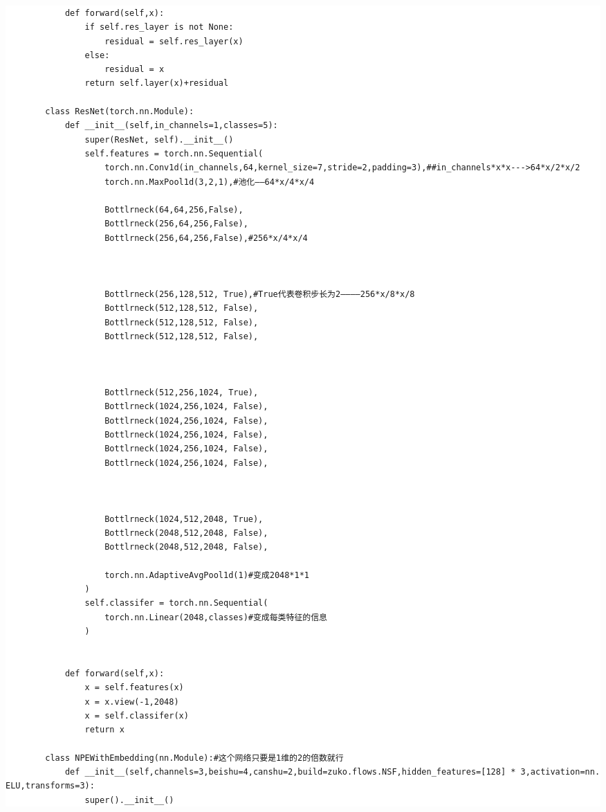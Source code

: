                 def forward(self,x):
                    if self.res_layer is not None:
                        residual = self.res_layer(x)
                    else:
                        residual = x
                    return self.layer(x)+residual
    
            class ResNet(torch.nn.Module):
                def __init__(self,in_channels=1,classes=5):
                    super(ResNet, self).__init__()
                    self.features = torch.nn.Sequential(
                        torch.nn.Conv1d(in_channels,64,kernel_size=7,stride=2,padding=3),##in_channels*x*x--->64*x/2*x/2
                        torch.nn.MaxPool1d(3,2,1),#池化——64*x/4*x/4
    
                        Bottlrneck(64,64,256,False),
                        Bottlrneck(256,64,256,False),
                        Bottlrneck(256,64,256,False),#256*x/4*x/4



                        Bottlrneck(256,128,512, True),#True代表卷积步长为2————256*x/8*x/8
                        Bottlrneck(512,128,512, False),
                        Bottlrneck(512,128,512, False),
                        Bottlrneck(512,128,512, False),



                        Bottlrneck(512,256,1024, True),
                        Bottlrneck(1024,256,1024, False),
                        Bottlrneck(1024,256,1024, False),
                        Bottlrneck(1024,256,1024, False),
                        Bottlrneck(1024,256,1024, False),
                        Bottlrneck(1024,256,1024, False),



                        Bottlrneck(1024,512,2048, True),
                        Bottlrneck(2048,512,2048, False),
                        Bottlrneck(2048,512,2048, False),
    
                        torch.nn.AdaptiveAvgPool1d(1)#变成2048*1*1
                    )
                    self.classifer = torch.nn.Sequential(
                        torch.nn.Linear(2048,classes)#变成每类特征的信息
                    )


                def forward(self,x):
                    x = self.features(x)
                    x = x.view(-1,2048)
                    x = self.classifer(x)
                    return x
    
            class NPEWithEmbedding(nn.Module):#这个网络只要是1维的2的倍数就行
                def __init__(self,channels=3,beishu=4,canshu=2,build=zuko.flows.NSF,hidden_features=[128] * 3,activation=nn.ELU,transforms=3):
                    super().__init__()
    